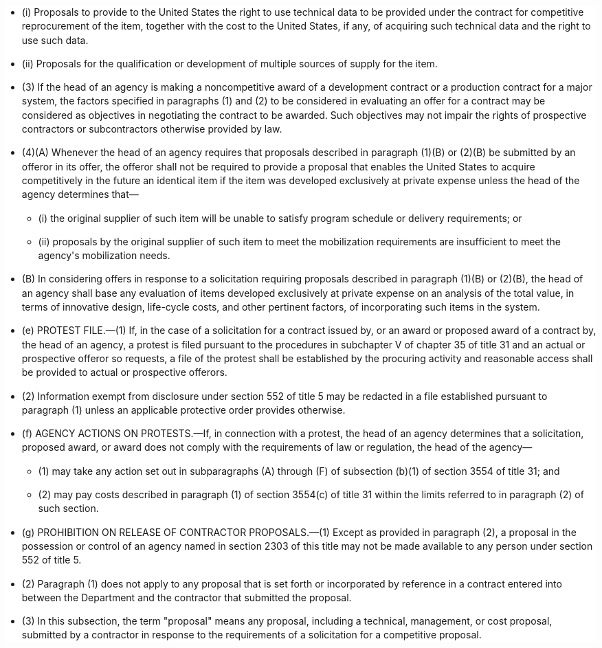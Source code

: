   * (i) Proposals to provide to the United States the right to use technical data to be provided under the contract for competitive reprocurement of the item, together with the cost to the United States, if any, of acquiring such technical data and the right to use such data.

  * (ii) Proposals for the qualification or development of multiple sources of supply for the item.


* (3) If the head of an agency is making a noncompetitive award of a development contract or a production contract for a major system, the factors specified in paragraphs (1) and (2) to be considered in evaluating an offer for a contract may be considered as objectives in negotiating the contract to be awarded. Such objectives may not impair the rights of prospective contractors or subcontractors otherwise provided by law.

* (4)(A) Whenever the head of an agency requires that proposals described in paragraph (1)(B) or (2)(B) be submitted by an offeror in its offer, the offeror shall not be required to provide a proposal that enables the United States to acquire competitively in the future an identical item if the item was developed exclusively at private expense unless the head of the agency determines that—

  * (i) the original supplier of such item will be unable to satisfy program schedule or delivery requirements; or

  * (ii) proposals by the original supplier of such item to meet the mobilization requirements are insufficient to meet the agency's mobilization needs.


* (B) In considering offers in response to a solicitation requiring proposals described in paragraph (1)(B) or (2)(B), the head of an agency shall base any evaluation of items developed exclusively at private expense on an analysis of the total value, in terms of innovative design, life-cycle costs, and other pertinent factors, of incorporating such items in the system.

* (e) PROTEST FILE.—(1) If, in the case of a solicitation for a contract issued by, or an award or proposed award of a contract by, the head of an agency, a protest is filed pursuant to the procedures in subchapter V of chapter 35 of title 31 and an actual or prospective offeror so requests, a file of the protest shall be established by the procuring activity and reasonable access shall be provided to actual or prospective offerors.

* (2) Information exempt from disclosure under section 552 of title 5 may be redacted in a file established pursuant to paragraph (1) unless an applicable protective order provides otherwise.

* (f) AGENCY ACTIONS ON PROTESTS.—If, in connection with a protest, the head of an agency determines that a solicitation, proposed award, or award does not comply with the requirements of law or regulation, the head of the agency—

  * (1) may take any action set out in subparagraphs (A) through (F) of subsection (b)(1) of section 3554 of title 31; and

  * (2) may pay costs described in paragraph (1) of section 3554(c) of title 31 within the limits referred to in paragraph (2) of such section.


* (g) PROHIBITION ON RELEASE OF CONTRACTOR PROPOSALS.—(1) Except as provided in paragraph (2), a proposal in the possession or control of an agency named in section 2303 of this title may not be made available to any person under section 552 of title 5.

* (2) Paragraph (1) does not apply to any proposal that is set forth or incorporated by reference in a contract entered into between the Department and the contractor that submitted the proposal.

* (3) In this subsection, the term "proposal" means any proposal, including a technical, management, or cost proposal, submitted by a contractor in response to the requirements of a solicitation for a competitive proposal.
